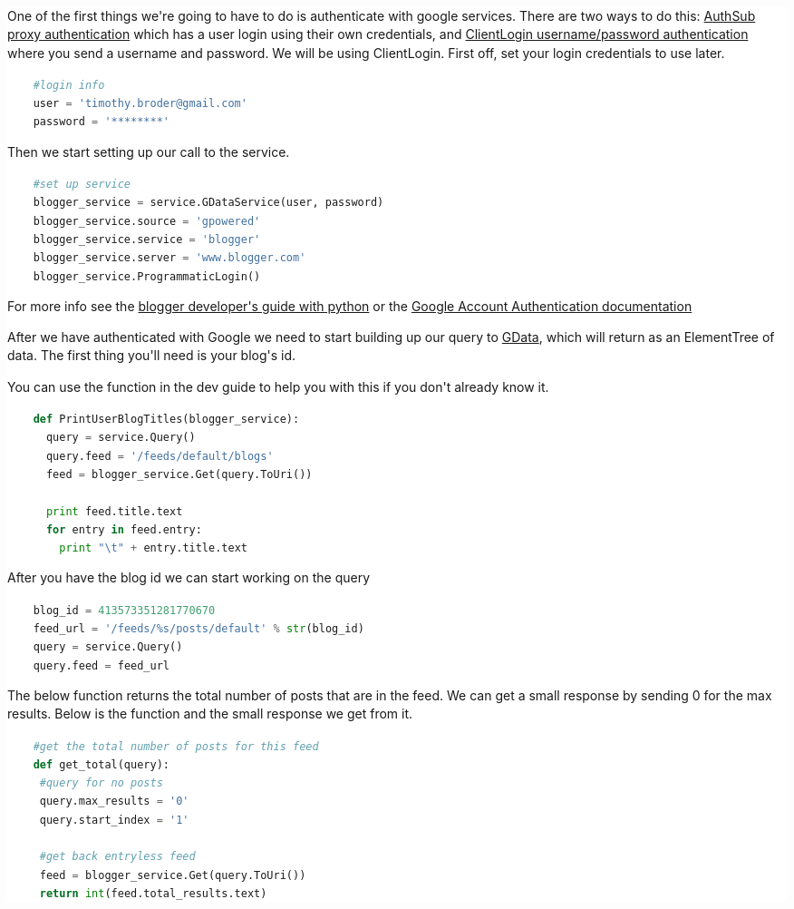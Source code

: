 One of the first things we're going to have to do is authenticate with google services.
There are two ways to do this: [AuthSub proxy authentication](http://code.google.com/apis/blogger/developers_guide_python.html#auth_sub) which has a user login using their own credentials, and
 [ ClientLogin username/password authentication](http://code.google.com/apis/blogger/developers_guide_python.html#client_login) where you send a username and password.  We will be using ClientLogin.
 First off, set your login credentials to use later.  

```python
    #login info
    user = 'timothy.broder@gmail.com'
    password = '********'
```

Then we start setting up our call to the service.

```python 
    #set up service
    blogger_service = service.GDataService(user, password)
    blogger_service.source = 'gpowered'
    blogger_service.service = 'blogger'
    blogger_service.server = 'www.blogger.com'
    blogger_service.ProgrammaticLogin()
```    

For more info see the [blogger developer's guide with python](http://code.google.com/apis/blogger/developers_guide_python.html) or the [Google Account Authentication documentation](http://code.google.com/apis/accounts/Authentication.html)  

After we have authenticated with Google we need to start building up our query to [GData](http://code.google.com/apis/gdata/), which will return as an ElementTree of data.  The first thing you'll need is your blog's id.   

You can use the function in the dev guide to help you with this if you don't already know it.
  
```python  
    def PrintUserBlogTitles(blogger_service):
      query = service.Query()
      query.feed = '/feeds/default/blogs'
      feed = blogger_service.Get(query.ToUri())
    
      print feed.title.text
      for entry in feed.entry:
        print "\t" + entry.title.text
```

After you have the blog id we can start working on the query

```python    
    blog_id = 413573351281770670
    feed_url = '/feeds/%s/posts/default' % str(blog_id)
    query = service.Query()
    query.feed = feed_url
```

The below function returns the total number of posts that are in the feed.  We can get a small response by sending 0 for the max results.  Below is the function and the small response we get from it.  

```python  
    #get the total number of posts for this feed
    def get_total(query):
     #query for no posts
     query.max_results = '0'
     query.start_index = '1'
     
     #get back entryless feed
     feed = blogger_service.Get(query.ToUri()) 
     return int(feed.total_results.text)
```

